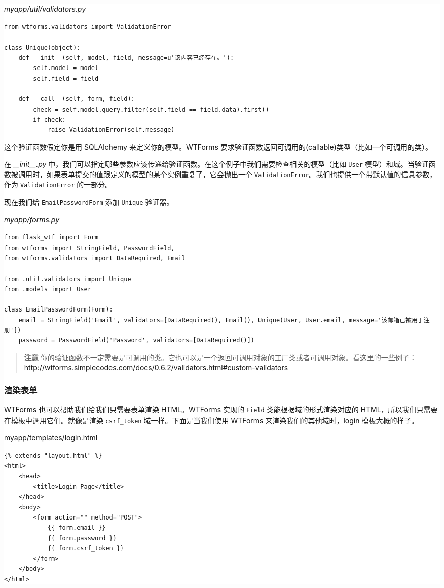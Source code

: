 _myapp/util/validators.py_

```
from wtforms.validators import ValidationError

class Unique(object):
    def __init__(self, model, field, message=u'该内容已经存在。'):
        self.model = model
        self.field = field

    def __call__(self, form, field):
        check = self.model.query.filter(self.field == field.data).first()
        if check:
            raise ValidationError(self.message)
```

这个验证函数假定你是用 SQLAlchemy 来定义你的模型。WTForms 要求验证函数返回可调用的(callable)类型（比如一个可调用的类）。

在 *\_\_init\_\_.py* 中，我们可以指定哪些参数应该传递给验证函数。在这个例子中我们需要检查相关的模型（比如 `User` 模型）和域。当验证函数被调用时，如果表单提交的值跟定义的模型的某个实例重复了，它会抛出一个 `ValidationError`。我们也提供一个带默认值的信息参数，作为 `ValidationError` 的一部分。

现在我们给 `EmailPasswordForm` 添加 `Unique` 验证器。

_myapp/forms.py_

```
from flask_wtf import Form
from wtforms import StringField, PasswordField,
from wtforms.validators import DataRequired, Email

from .util.validators import Unique
from .models import User

class EmailPasswordForm(Form):
    email = StringField('Email', validators=[DataRequired(), Email(), Unique(User, User.email, message='该邮箱已被用于注册'])
    password = PasswordField('Password', validators=[DataRequired()])
```

> **注意**
> 你的验证函数不一定需要是可调用的类。它也可以是一个返回可调用对象的工厂类或者可调用对象。看这里的一些例子：
> <http://wtforms.simplecodes.com/docs/0.6.2/validators.html#custom-validators>

### 渲染表单

WTForms 也可以帮助我们给我们只需要表单渲染 HTML。WTForms 实现的 `Field` 类能根据域的形式渲染对应的 HTML，所以我们只需要在模板中调用它们。就像是渲染 `csrf_token` 域一样。下面是当我们使用 WTForms 来渲染我们的其他域时，login 模板大概的样子。

myapp/templates/login.html

```
{% extends "layout.html" %}
<html>
    <head>
        <title>Login Page</title>
    </head>
    <body>
        <form action="" method="POST">
            {{ form.email }}
            {{ form.password }}
            {{ form.csrf_token }}
        </form>
    </body>
</html>
```
